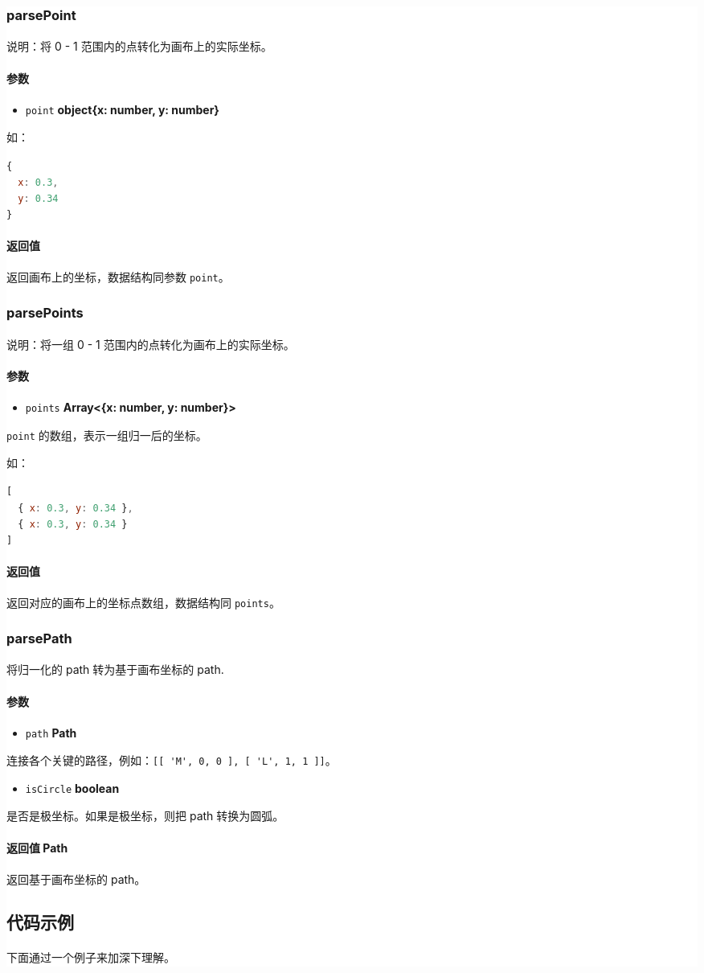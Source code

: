 ### parsePoint
说明：将 0 - 1 范围内的点转化为画布上的实际坐标。
#### 参数
- `point`       **object{x: number, y: number}**

如：

```js
{
  x: 0.3,
  y: 0.34
}
```
#### 返回值
返回画布上的坐标，数据结构同参数 `point`。

### parsePoints
说明：将一组 0 - 1 范围内的点转化为画布上的实际坐标。
#### 参数
- `points`       **Array<{x: number, y: number}>**

`point` 的数组，表示一组归一后的坐标。

如：
```js
[
  { x: 0.3, y: 0.34 },
  { x: 0.3, y: 0.34 }
]
```
#### 返回值
返回对应的画布上的坐标点数组，数据结构同 `points`。

### parsePath
将归一化的 path 转为基于画布坐标的 path.

#### 参数
- `path`        **Path**

连接各个关键的路径，例如：`[[ 'M', 0, 0 ], [ 'L', 1, 1 ]]`。
- `isCircle`        **boolean**

是否是极坐标。如果是极坐标，则把 path 转换为圆弧。
#### 返回值     **Path**
返回基于画布坐标的 path。

## 代码示例

下面通过一个例子来加深下理解。

<div id="c1"></div>
